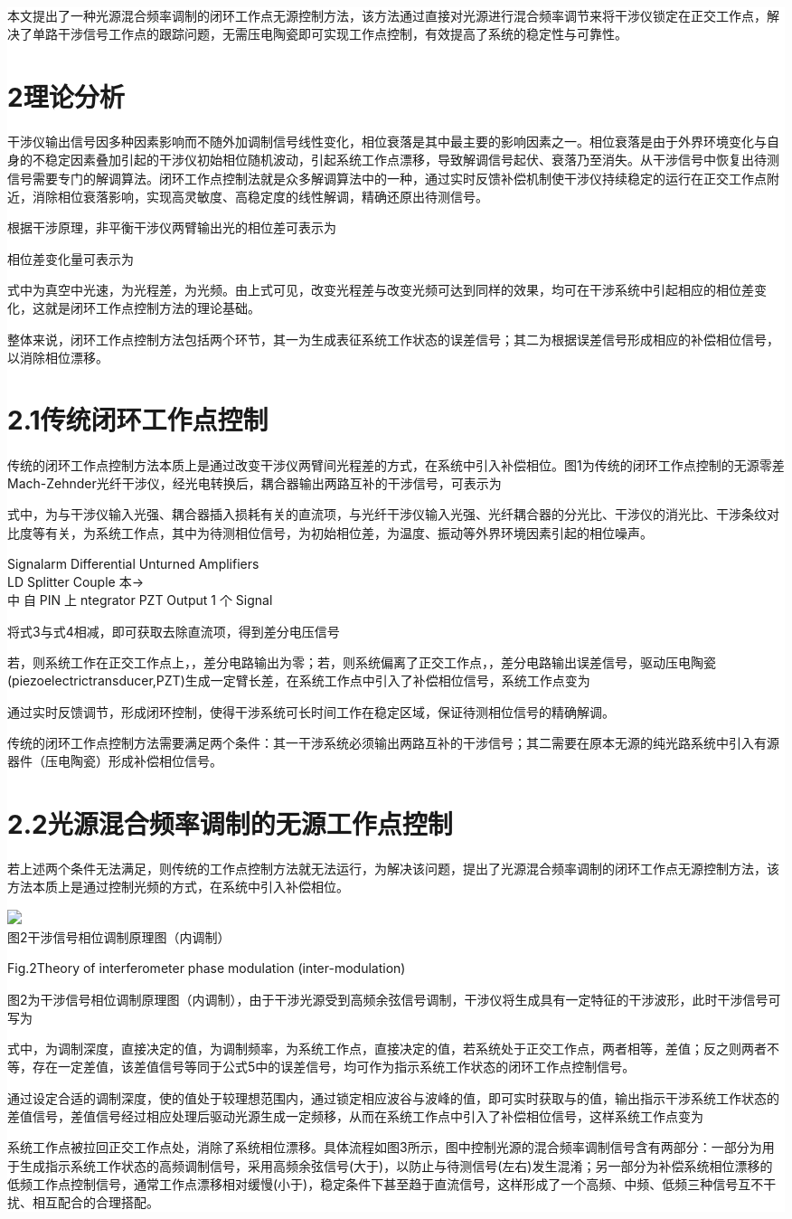 本文提出了一种光源混合频率调制的闭环工作点无源控制方法，该方法通过直接对光源进行混合频率调节来将干涉仪锁定在正交工作点，解决了单路干涉信号工作点的跟踪问题，无需压电陶瓷即可实现工作点控制，有效提高了系统的稳定性与可靠性。

# 2理论分析

干涉仪输出信号因多种因素影响而不随外加调制信号线性变化，相位衰落是其中最主要的影响因素之一。相位衰落是由于外界环境变化与自身的不稳定因素叠加引起的干涉仪初始相位随机波动，引起系统工作点漂移，导致解调信号起伏、衰落乃至消失。从干涉信号中恢复出待测信号需要专门的解调算法。闭环工作点控制法就是众多解调算法中的一种，通过实时反馈补偿机制使干涉仪持续稳定的运行在正交工作点附近，消除相位衰落影响，实现高灵敏度、高稳定度的线性解调，精确还原出待测信号。

根据干涉原理，非平衡干涉仪两臂输出光的相位差可表示为

相位差变化量可表示为

式中为真空中光速，为光程差，为光频。由上式可见，改变光程差与改变光频可达到同样的效果，均可在干涉系统中引起相应的相位差变化，这就是闭环工作点控制方法的理论基础。

整体来说，闭环工作点控制方法包括两个环节，其一为生成表征系统工作状态的误差信号；其二为根据误差信号形成相应的补偿相位信号，以消除相位漂移。

# 2.1传统闭环工作点控制

传统的闭环工作点控制方法本质上是通过改变干涉仪两臂间光程差的方式，在系统中引入补偿相位。图1为传统的闭环工作点控制的无源零差Mach-Zehnder光纤干涉仪，经光电转换后，耦合器输出两路互补的干涉信号，可表示为

式中，为与干涉仪输入光强、耦合器插入损耗有关的直流项，与光纤干涉仪输入光强、光纤耦合器的分光比、干涉仪的消光比、干涉条纹对比度等有关，为系统工作点，其中为待测相位信号，为初始相位差，为温度、振动等外界环境因素引起的相位噪声。

Signalarm Differential Unturned Amplifiers   
LD Splitter Couple 本→   
中 自 PIN 上 ntegrator PZT Output 1 个 Signal

将式3与式4相减，即可获取去除直流项，得到差分电压信号

若，则系统工作在正交工作点上，，差分电路输出为零；若，则系统偏离了正交工作点，，差分电路输出误差信号，驱动压电陶瓷(piezoelectrictransducer,PZT)生成一定臂长差，在系统工作点中引入了补偿相位信号，系统工作点变为

通过实时反馈调节，形成闭环控制，使得干涉系统可长时间工作在稳定区域，保证待测相位信号的精确解调。

传统的闭环工作点控制方法需要满足两个条件：其一干涉系统必须输出两路互补的干涉信号；其二需要在原本无源的纯光路系统中引入有源器件（压电陶瓷）形成补偿相位信号。

# 2.2光源混合频率调制的无源工作点控制

若上述两个条件无法满足，则传统的工作点控制方法就无法运行，为解决该问题，提出了光源混合频率调制的闭环工作点无源控制方法，该方法本质上是通过控制光频的方式，在系统中引入补偿相位。

![](images/47f5b0744905affee47746c5809296219b487cb7d5891afbe32ad975df1c6974.jpg)  
图2干涉信号相位调制原理图（内调制）

Fig.2Theory of interferometer phase modulation (inter-modulation)

图2为干涉信号相位调制原理图（内调制），由于干涉光源受到高频余弦信号调制，干涉仪将生成具有一定特征的干涉波形，此时干涉信号可写为

式中，为调制深度，直接决定的值，为调制频率，为系统工作点，直接决定的值，若系统处于正交工作点，两者相等，差值；反之则两者不等，存在一定差值，该差值信号等同于公式5中的误差信号，均可作为指示系统工作状态的闭环工作点控制信号。

通过设定合适的调制深度，使的值处于较理想范围内，通过锁定相应波谷与波峰的值，即可实时获取与的值，输出指示干涉系统工作状态的差值信号，差值信号经过相应处理后驱动光源生成一定频移，从而在系统工作点中引入了补偿相位信号，这样系统工作点变为

系统工作点被拉回正交工作点处，消除了系统相位漂移。具体流程如图3所示，图中控制光源的混合频率调制信号含有两部分：一部分为用于生成指示系统工作状态的高频调制信号，采用高频余弦信号(大于)，以防止与待测信号(左右)发生混淆；另一部分为补偿系统相位漂移的低频工作点控制信号，通常工作点漂移相对缓慢(小于)，稳定条件下甚至趋于直流信号，这样形成了一个高频、中频、低频三种信号互不干扰、相互配合的合理搭配。
